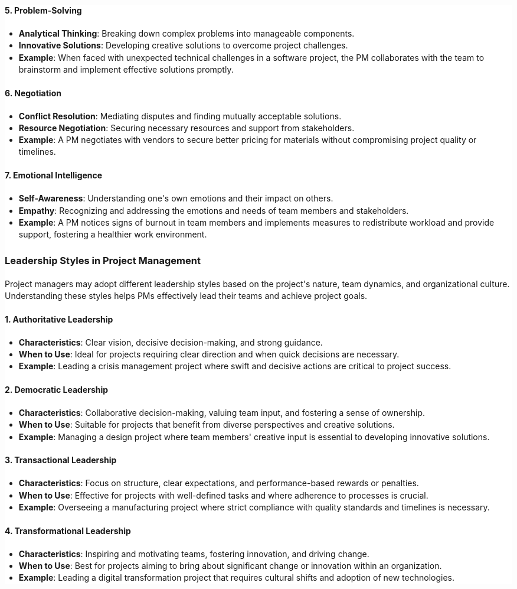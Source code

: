 #### 5. **Problem-Solving**
   - **Analytical Thinking**: Breaking down complex problems into manageable components.
   - **Innovative Solutions**: Developing creative solutions to overcome project challenges.
   - **Example**: When faced with unexpected technical challenges in a software project, the PM collaborates with the team to brainstorm and implement effective solutions promptly.

#### 6. **Negotiation**
   - **Conflict Resolution**: Mediating disputes and finding mutually acceptable solutions.
   - **Resource Negotiation**: Securing necessary resources and support from stakeholders.
   - **Example**: A PM negotiates with vendors to secure better pricing for materials without compromising project quality or timelines.

#### 7. **Emotional Intelligence**
   - **Self-Awareness**: Understanding one's own emotions and their impact on others.
   - **Empathy**: Recognizing and addressing the emotions and needs of team members and stakeholders.
   - **Example**: A PM notices signs of burnout in team members and implements measures to redistribute workload and provide support, fostering a healthier work environment.

### **Leadership Styles in Project Management**

Project managers may adopt different leadership styles based on the project's nature, team dynamics, and organizational culture. Understanding these styles helps PMs effectively lead their teams and achieve project goals.

#### 1. **Authoritative Leadership**
   - **Characteristics**: Clear vision, decisive decision-making, and strong guidance.
   - **When to Use**: Ideal for projects requiring clear direction and when quick decisions are necessary.
   - **Example**: Leading a crisis management project where swift and decisive actions are critical to project success.

#### 2. **Democratic Leadership**
   - **Characteristics**: Collaborative decision-making, valuing team input, and fostering a sense of ownership.
   - **When to Use**: Suitable for projects that benefit from diverse perspectives and creative solutions.
   - **Example**: Managing a design project where team members' creative input is essential to developing innovative solutions.

#### 3. **Transactional Leadership**
   - **Characteristics**: Focus on structure, clear expectations, and performance-based rewards or penalties.
   - **When to Use**: Effective for projects with well-defined tasks and where adherence to processes is crucial.
   - **Example**: Overseeing a manufacturing project where strict compliance with quality standards and timelines is necessary.

#### 4. **Transformational Leadership**
   - **Characteristics**: Inspiring and motivating teams, fostering innovation, and driving change.
   - **When to Use**: Best for projects aiming to bring about significant change or innovation within an organization.
   - **Example**: Leading a digital transformation project that requires cultural shifts and adoption of new technologies.
